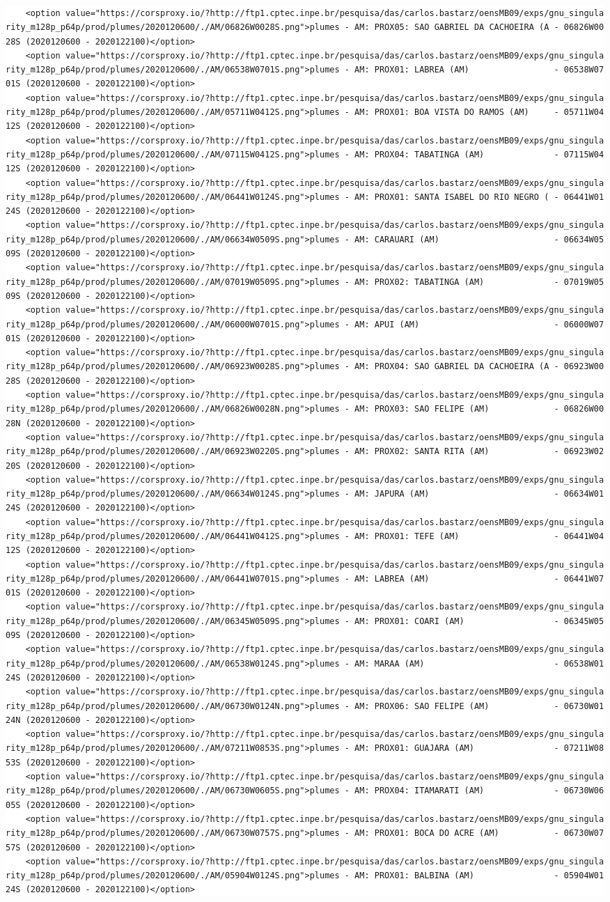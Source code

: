        <option value="https://corsproxy.io/?http://ftp1.cptec.inpe.br/pesquisa/das/carlos.bastarz/oensMB09/exps/gnu_singularity_m128p_p64p/prod/plumes/2020120600/./AM/06826W0028S.png">plumes - AM: PROX05: SAO GABRIEL DA CACHOEIRA (A - 06826W0028S (2020120600 - 2020122100)</option>
        <option value="https://corsproxy.io/?http://ftp1.cptec.inpe.br/pesquisa/das/carlos.bastarz/oensMB09/exps/gnu_singularity_m128p_p64p/prod/plumes/2020120600/./AM/06538W0701S.png">plumes - AM: PROX01: LABREA (AM)                 - 06538W0701S (2020120600 - 2020122100)</option>
        <option value="https://corsproxy.io/?http://ftp1.cptec.inpe.br/pesquisa/das/carlos.bastarz/oensMB09/exps/gnu_singularity_m128p_p64p/prod/plumes/2020120600/./AM/05711W0412S.png">plumes - AM: PROX01: BOA VISTA DO RAMOS (AM)     - 05711W0412S (2020120600 - 2020122100)</option>
        <option value="https://corsproxy.io/?http://ftp1.cptec.inpe.br/pesquisa/das/carlos.bastarz/oensMB09/exps/gnu_singularity_m128p_p64p/prod/plumes/2020120600/./AM/07115W0412S.png">plumes - AM: PROX04: TABATINGA (AM)              - 07115W0412S (2020120600 - 2020122100)</option>
        <option value="https://corsproxy.io/?http://ftp1.cptec.inpe.br/pesquisa/das/carlos.bastarz/oensMB09/exps/gnu_singularity_m128p_p64p/prod/plumes/2020120600/./AM/06441W0124S.png">plumes - AM: PROX01: SANTA ISABEL DO RIO NEGRO ( - 06441W0124S (2020120600 - 2020122100)</option>
        <option value="https://corsproxy.io/?http://ftp1.cptec.inpe.br/pesquisa/das/carlos.bastarz/oensMB09/exps/gnu_singularity_m128p_p64p/prod/plumes/2020120600/./AM/06634W0509S.png">plumes - AM: CARAUARI (AM)                       - 06634W0509S (2020120600 - 2020122100)</option>
        <option value="https://corsproxy.io/?http://ftp1.cptec.inpe.br/pesquisa/das/carlos.bastarz/oensMB09/exps/gnu_singularity_m128p_p64p/prod/plumes/2020120600/./AM/07019W0509S.png">plumes - AM: PROX02: TABATINGA (AM)              - 07019W0509S (2020120600 - 2020122100)</option>
        <option value="https://corsproxy.io/?http://ftp1.cptec.inpe.br/pesquisa/das/carlos.bastarz/oensMB09/exps/gnu_singularity_m128p_p64p/prod/plumes/2020120600/./AM/06000W0701S.png">plumes - AM: APUI (AM)                           - 06000W0701S (2020120600 - 2020122100)</option>
        <option value="https://corsproxy.io/?http://ftp1.cptec.inpe.br/pesquisa/das/carlos.bastarz/oensMB09/exps/gnu_singularity_m128p_p64p/prod/plumes/2020120600/./AM/06923W0028S.png">plumes - AM: PROX04: SAO GABRIEL DA CACHOEIRA (A - 06923W0028S (2020120600 - 2020122100)</option>
        <option value="https://corsproxy.io/?http://ftp1.cptec.inpe.br/pesquisa/das/carlos.bastarz/oensMB09/exps/gnu_singularity_m128p_p64p/prod/plumes/2020120600/./AM/06826W0028N.png">plumes - AM: PROX03: SAO FELIPE (AM)             - 06826W0028N (2020120600 - 2020122100)</option>
        <option value="https://corsproxy.io/?http://ftp1.cptec.inpe.br/pesquisa/das/carlos.bastarz/oensMB09/exps/gnu_singularity_m128p_p64p/prod/plumes/2020120600/./AM/06923W0220S.png">plumes - AM: PROX02: SANTA RITA (AM)             - 06923W0220S (2020120600 - 2020122100)</option>
        <option value="https://corsproxy.io/?http://ftp1.cptec.inpe.br/pesquisa/das/carlos.bastarz/oensMB09/exps/gnu_singularity_m128p_p64p/prod/plumes/2020120600/./AM/06634W0124S.png">plumes - AM: JAPURA (AM)                         - 06634W0124S (2020120600 - 2020122100)</option>
        <option value="https://corsproxy.io/?http://ftp1.cptec.inpe.br/pesquisa/das/carlos.bastarz/oensMB09/exps/gnu_singularity_m128p_p64p/prod/plumes/2020120600/./AM/06441W0412S.png">plumes - AM: PROX01: TEFE (AM)                   - 06441W0412S (2020120600 - 2020122100)</option>
        <option value="https://corsproxy.io/?http://ftp1.cptec.inpe.br/pesquisa/das/carlos.bastarz/oensMB09/exps/gnu_singularity_m128p_p64p/prod/plumes/2020120600/./AM/06441W0701S.png">plumes - AM: LABREA (AM)                         - 06441W0701S (2020120600 - 2020122100)</option>
        <option value="https://corsproxy.io/?http://ftp1.cptec.inpe.br/pesquisa/das/carlos.bastarz/oensMB09/exps/gnu_singularity_m128p_p64p/prod/plumes/2020120600/./AM/06345W0509S.png">plumes - AM: PROX01: COARI (AM)                  - 06345W0509S (2020120600 - 2020122100)</option>
        <option value="https://corsproxy.io/?http://ftp1.cptec.inpe.br/pesquisa/das/carlos.bastarz/oensMB09/exps/gnu_singularity_m128p_p64p/prod/plumes/2020120600/./AM/06538W0124S.png">plumes - AM: MARAA (AM)                          - 06538W0124S (2020120600 - 2020122100)</option>
        <option value="https://corsproxy.io/?http://ftp1.cptec.inpe.br/pesquisa/das/carlos.bastarz/oensMB09/exps/gnu_singularity_m128p_p64p/prod/plumes/2020120600/./AM/06730W0124N.png">plumes - AM: PROX06: SAO FELIPE (AM)             - 06730W0124N (2020120600 - 2020122100)</option>
        <option value="https://corsproxy.io/?http://ftp1.cptec.inpe.br/pesquisa/das/carlos.bastarz/oensMB09/exps/gnu_singularity_m128p_p64p/prod/plumes/2020120600/./AM/07211W0853S.png">plumes - AM: PROX01: GUAJARA (AM)                - 07211W0853S (2020120600 - 2020122100)</option>
        <option value="https://corsproxy.io/?http://ftp1.cptec.inpe.br/pesquisa/das/carlos.bastarz/oensMB09/exps/gnu_singularity_m128p_p64p/prod/plumes/2020120600/./AM/06730W0605S.png">plumes - AM: PROX04: ITAMARATI (AM)              - 06730W0605S (2020120600 - 2020122100)</option>
        <option value="https://corsproxy.io/?http://ftp1.cptec.inpe.br/pesquisa/das/carlos.bastarz/oensMB09/exps/gnu_singularity_m128p_p64p/prod/plumes/2020120600/./AM/06730W0757S.png">plumes - AM: PROX01: BOCA DO ACRE (AM)           - 06730W0757S (2020120600 - 2020122100)</option>
        <option value="https://corsproxy.io/?http://ftp1.cptec.inpe.br/pesquisa/das/carlos.bastarz/oensMB09/exps/gnu_singularity_m128p_p64p/prod/plumes/2020120600/./AM/05904W0124S.png">plumes - AM: PROX01: BALBINA (AM)                - 05904W0124S (2020120600 - 2020122100)</option>